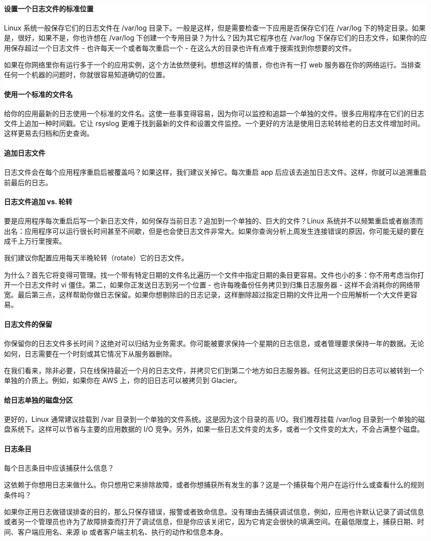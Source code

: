 #### 设置一个日志文件的标准位置


Linux 系统一般保存它们的日志文件在 /var/log 目录下。一般是这样，但是需要检查一下应用是否保存它们在 /var/log 下的特定目录。如果是，很好，如果不是，你也许想在 /var/log 下创建一个专用目录？为什么？因为其它程序也在 /var/log 下保存它们的日志文件，如果你的应用保存超过一个日志文件 - 也许每天一个或者每次重启一个 - 在这么大的目录也许有点难于搜索找到你想要的文件。


如果在你网络里你有运行多于一个的应用实例，这个方法依然便利。想想这样的情景，你也许有一打 web 服务器在你的网络运行。当排查任何一个机器的问题时，你就很容易知道确切的位置。


#### 使用一个标准的文件名


给你的应用最新的日志使用一个标准的文件名。这使一些事变得容易，因为你可以监控和追踪一个单独的文件。很多应用程序在它们的日志文件上追加一种时间戳。它让 rsyslog 更难于找到最新的文件和设置文件监控。一个更好的方法是使用日志轮转给老的日志文件增加时间。这样更易去归档和历史查询。


#### 追加日志文件


日志文件会在每个应用程序重启后被覆盖吗？如果这样，我们建议关掉它。每次重启 app 后应该去追加日志文件。这样，你就可以追溯重启前最后的日志。


#### 日志文件追加 vs. 轮转


要是应用程序每次重启后写一个新日志文件，如何保存当前日志？追加到一个单独的、巨大的文件？Linux 系统并不以频繁重启或者崩溃而出名：应用程序可以运行很长时间甚至不间歇，但是也会使日志文件非常大。如果你查询分析上周发生连接错误的原因，你可能无疑的要在成千上万行里搜索。


我们建议你配置应用每天半晚轮转（rotate）它的日志文件。


为什么？首先它将变得可管理。找一个带有特定日期的文件名比遍历一个文件中指定日期的条目更容易。文件也小的多：你不用考虑当你打开一个日志文件时 vi 僵住。第二，如果你正发送日志到另一个位置 - 也许每晚备份任务拷贝到归集日志服务器 - 这样不会消耗你的网络带宽。最后第三点，这样帮助你做日志保留。如果你想剔除旧的日志记录，这样删除超过指定日期的文件比用一个应用解析一个大文件更容易。


#### 日志文件的保留


你保留你的日志文件多长时间？这绝对可以归结为业务需求。你可能被要求保持一个星期的日志信息，或者管理要求保持一年的数据。无论如何，日志需要在一个时刻或其它情况下从服务器删除。


在我们看来，除非必要，只在线保持最近一个月的日志文件，并拷贝它们到第二个地方如日志服务器。任何比这更旧的日志可以被转到一个单独的介质上。例如，如果你在 AWS 上，你的旧日志可以被拷贝到 Glacier。


#### 给日志单独的磁盘分区


更好的，Linux 通常建议挂载到 /var 目录到一个单独的文件系统。这是因为这个目录的高 I/O。我们推荐挂载 /var/log 目录到一个单独的磁盘系统下。这样可以节省与主要的应用数据的 I/O 竞争。另外，如果一些日志文件变的太多，或者一个文件变的太大，不会占满整个磁盘。


#### 日志条目


每个日志条目中应该捕获什么信息？


这依赖于你想用日志来做什么。你只想用它来排除故障，或者你想捕获所有发生的事？这是一个捕获每个用户在运行什么或查看什么的规则条件吗？


如果你正用日志做错误排查的目的，那么只保存错误，报警或者致命信息。没有理由去捕获调试信息，例如，应用也许默认记录了调试信息或者另一个管理员也许为了故障排查而打开了调试信息，但是你应该关闭它，因为它肯定会很快的填满空间。在最低限度上，捕获日期、时间、客户端应用名、来源 ip 或者客户端主机名、执行的动作和信息本身。
